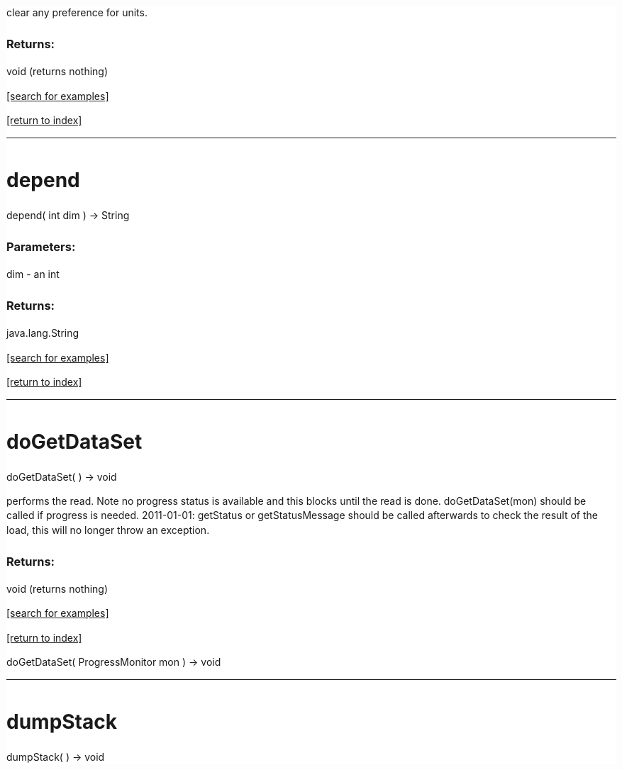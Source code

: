 clear any preference for units.

### Returns:
void (returns nothing)


<a href="https://github.com/autoplot/dev/search?q=clearPreferredUnits&unscoped_q=clearPreferredUnits">[search for examples]</a>

<a href="https://github.com/autoplot/documentation/blob/master/javadoc/index-all.md">[return to index]</a>

***
<a name="depend"></a>
# depend
depend( int dim ) &rarr; String



### Parameters:
dim - an int

### Returns:
java.lang.String


<a href="https://github.com/autoplot/dev/search?q=depend&unscoped_q=depend">[search for examples]</a>

<a href="https://github.com/autoplot/documentation/blob/master/javadoc/index-all.md">[return to index]</a>

***
<a name="doGetDataSet"></a>
# doGetDataSet
doGetDataSet(  ) &rarr; void

performs the read.  Note no progress status is available and this blocks until the read is done.
 doGetDataSet(mon) should be called if progress is needed.
 2011-01-01: getStatus or getStatusMessage should be called afterwards to check the result of the load, this will no longer throw an exception.

### Returns:
void (returns nothing)


<a href="https://github.com/autoplot/dev/search?q=doGetDataSet&unscoped_q=doGetDataSet">[search for examples]</a>

<a href="https://github.com/autoplot/documentation/blob/master/javadoc/index-all.md">[return to index]</a>

doGetDataSet( ProgressMonitor mon ) &rarr; void<br>
***
<a name="dumpStack"></a>
# dumpStack
dumpStack(  ) &rarr; void
